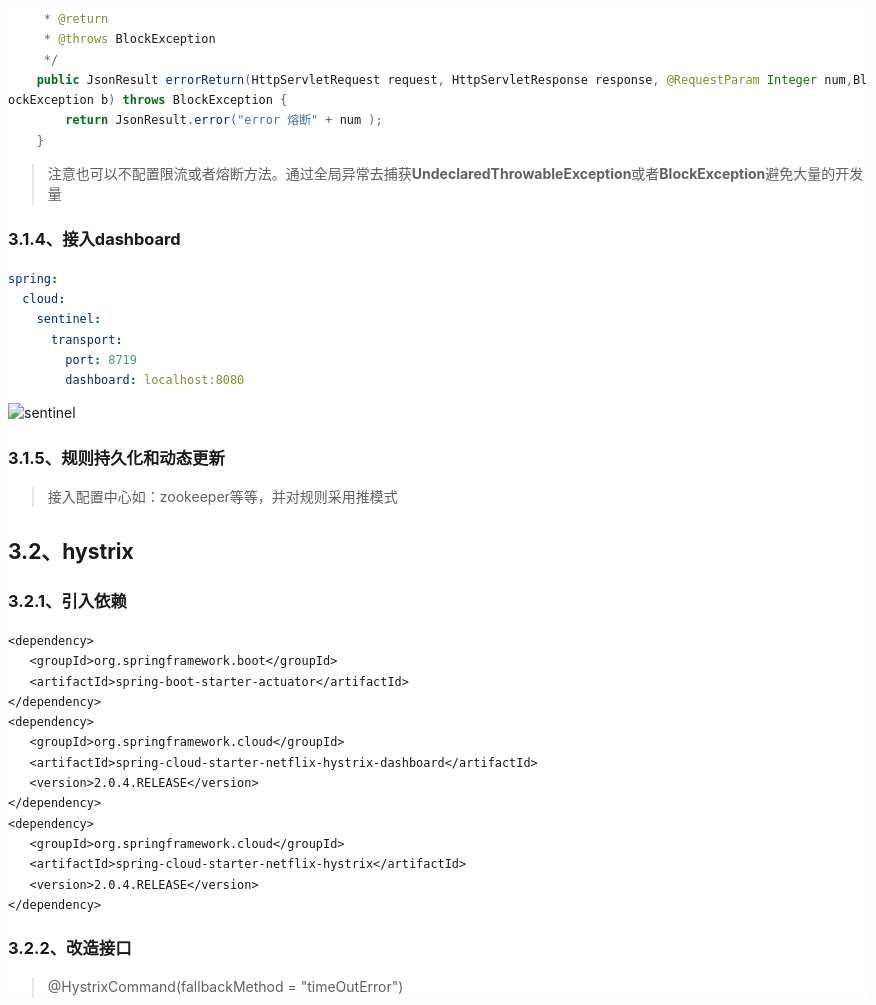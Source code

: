 ~~~java
     * @return
     * @throws BlockException
     */
    public JsonResult errorReturn(HttpServletRequest request, HttpServletResponse response, @RequestParam Integer num,BlockException b) throws BlockException {
        return JsonResult.error("error 熔断" + num );
    }
~~~

> 注意也可以不配置限流或者熔断方法。通过全局异常去捕获**UndeclaredThrowableException**或者**BlockException**避免大量的开发量

### 3.1.4、接入dashboard

~~~yaml
spring:
  cloud:
    sentinel:
      transport:
        port: 8719
        dashboard: localhost:8080
~~~

![sentinel](https://image.eelve.com/eblog/2021012001.png)

### 3.1.5、规则持久化和动态更新

> 接入配置中心如：zookeeper等等，并对规则采用推模式

## 3.2、hystrix

### 3.2.1、引入依赖

 ~~~pom
<dependency>
    <groupId>org.springframework.boot</groupId>
    <artifactId>spring-boot-starter-actuator</artifactId>
</dependency>
<dependency>
    <groupId>org.springframework.cloud</groupId>
    <artifactId>spring-cloud-starter-netflix-hystrix-dashboard</artifactId>
    <version>2.0.4.RELEASE</version>
</dependency>
<dependency>
    <groupId>org.springframework.cloud</groupId>
    <artifactId>spring-cloud-starter-netflix-hystrix</artifactId>
    <version>2.0.4.RELEASE</version>
</dependency>
 ~~~

### 3.2.2、改造接口

> @HystrixCommand(fallbackMethod = "timeOutError")

